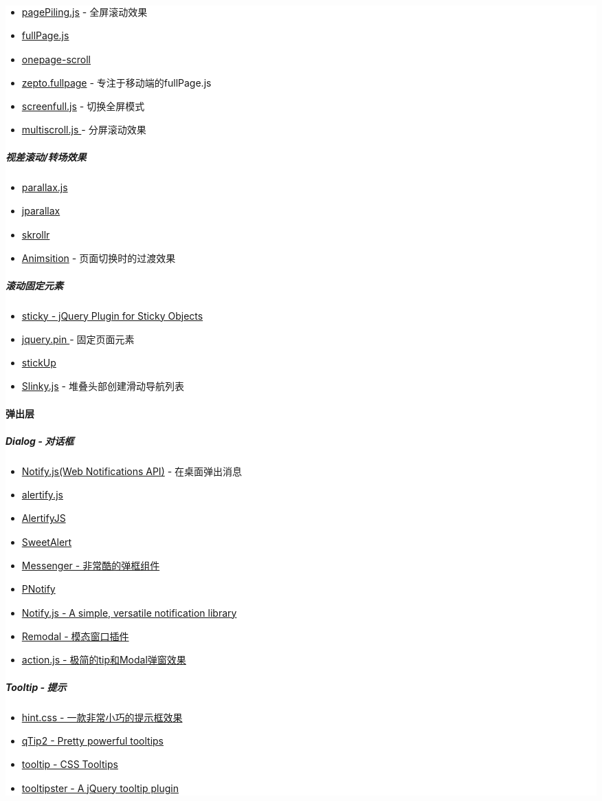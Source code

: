 * [pagePiling.js](https://github.com/alvarotrigo/pagePiling.js) - 全屏滚动效果

* [fullPage.js](https://github.com/alvarotrigo/fullPage.js/)

* [onepage-scroll](https://github.com/peachananr/onepage-scroll)

* [zepto.fullpage](https://github.com/yanhaijing/zepto.fullpage) - 专注于移动端的fullPage.js

* [screenfull.js](https://github.com/sindresorhus/screenfull.js) - 切换全屏模式

* [multiscroll.js ](https://github.com/alvarotrigo/multiscroll.js)- 分屏滚动效果

##### 视差滚动/转场效果

* [parallax.js](https://github.com/wagerfield/parallax)

* [jparallax](https://github.com/stephband/jparallax)

* [skrollr](https://github.com/Prinzhorn/skrollr)

* [Animsition](https://github.com/blivesta/animsition) - 页面切换时的过渡效果

##### 滚动固定元素

* [sticky - jQuery Plugin for Sticky Objects](https://github.com/garand/sticky)

* [jquery.pin ](https://github.com/webpop/jquery.pin)- 固定页面元素

* [stickUp](https://github.com/LiranCohen/stickUp)

* [Slinky.js](https://github.com/iclanzan/slinky) - 堆叠头部创建滑动导航列表

#### 弹出层

##### Dialog - 对话框

* [Notify.js(Web Notifications API)](https://github.com/alexgibson/notify.js) - 在桌面弹出消息

* [alertify.js](https://github.com/fabien-d/alertify.js)

* [AlertifyJS](https://github.com/MohammadYounes/AlertifyJS)

* [SweetAlert](https://github.com/t4t5/sweetalert)

* [Messenger - 非常酷的弹框组件](https://github.com/HubSpot/messenger)

* [PNotify](https://github.com/sciactive/pnotify)

* [Notify.js - A simple, versatile notification library](https://github.com/jpillora/notifyjs)

* [Remodal - 模态窗口插件](https://github.com/VodkaBears/Remodal)

* [action.js - 极简的tip和Modal弹窗效果](https://github.com/egoist/action.js)

##### Tooltip - 提示

* [hint.css - 一款非常小巧的提示框效果](https://github.com/chinchang/hint.css)

* [qTip2 - Pretty powerful tooltips](https://github.com/qTip2/qTip2)

* [tooltip - CSS Tooltips](https://github.com/HubSpot/tooltip)

* [tooltipster - A jQuery tooltip plugin](https://github.com/iamceege/tooltipster)
